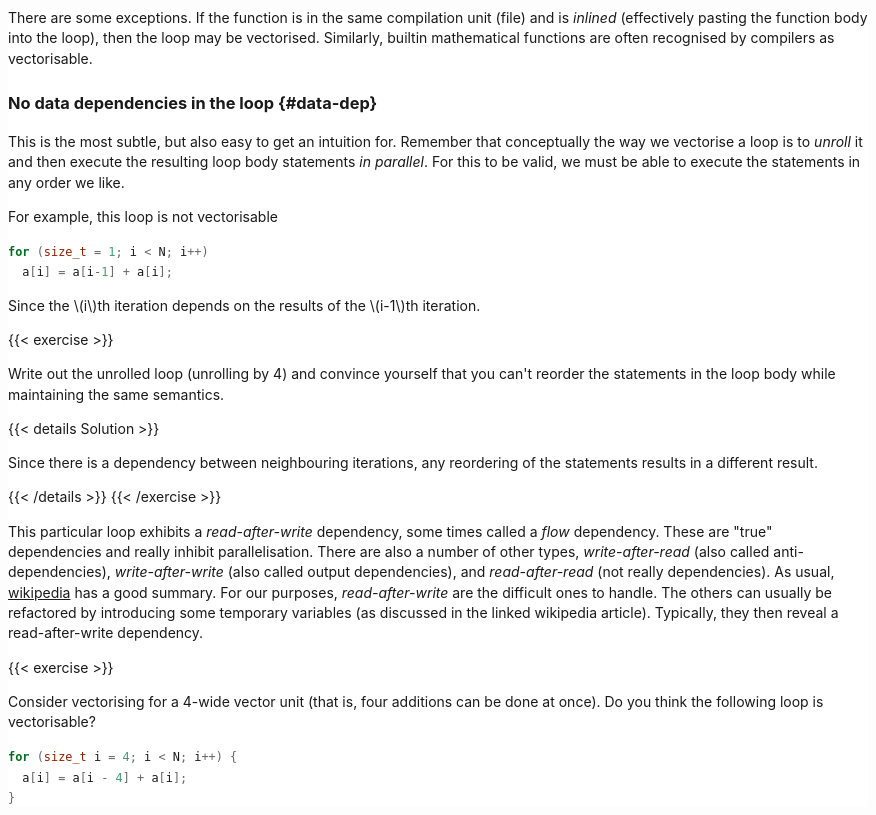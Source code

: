 There are some exceptions. If the function is in the same compilation
unit (file) and is _inlined_ (effectively pasting the function body
into the loop), then the loop may be vectorised. Similarly, builtin
mathematical functions are often recognised by compilers as
vectorisable.

### No data dependencies in the loop {#data-dep}

This is the most subtle, but also easy to get an intuition for.
Remember that conceptually the way we vectorise a loop is to _unroll_
it and then execute the resulting loop body statements _in parallel_.
For this to be valid, we must be able to execute the statements in any
order we like.

For example, this loop is not vectorisable

```c
for (size_t = 1; i < N; i++)
  a[i] = a[i-1] + a[i];
```
Since the \\(i\\)th iteration depends on the results of the
\\(i-1\\)th iteration.

{{< exercise >}}

Write out the unrolled loop (unrolling by 4) and convince yourself
that you can't reorder the statements in the loop body while
maintaining the same semantics.

{{< details Solution >}}

Since there is a dependency between neighbouring iterations, any
reordering of the statements results in a different result.

{{< /details >}}
{{< /exercise >}}

This particular loop exhibits a _read-after-write_ dependency, some
times called a _flow_ dependency. These are "true" dependencies and
really inhibit parallelisation. There are also a number of other
types, _write-after-read_ (also called anti-dependencies),
_write-after-write_ (also called output dependencies), and
_read-after-read_ (not really dependencies). As usual,
[wikipedia](https://en.wikipedia.org/wiki/Data_dependency) has a good
summary. For our purposes, _read-after-write_ are the difficult ones
to handle. The others can usually be refactored by introducing some
temporary variables (as discussed in the linked wikipedia article).
Typically, they then reveal a read-after-write dependency.

{{< exercise >}}

Consider vectorising for a 4-wide vector unit (that is, four additions
can be done at once). Do you think the following loop is vectorisable?

```c
for (size_t i = 4; i < N; i++) {
  a[i] = a[i - 4] + a[i];
}
```
